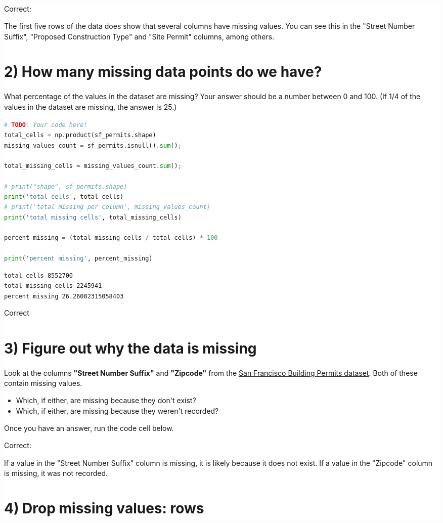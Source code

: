 <span >Correct:</span>

The first five rows of the data does show that several columns have missing values. You can see this in the "Street Number Suffix", "Proposed Construction Type" and "Site Permit" columns, among others.

# 2) How many missing data points do we have?

What percentage of the values in the dataset are missing? Your answer should be a number between 0 and 100. (If 1/4 of the values in the dataset are missing, the answer is 25.)

```python
# TODO: Your code here!
total_cells = np.product(sf_permits.shape)
missing_values_count = sf_permits.isnull().sum();

total_missing_cells = missing_values_count.sum();

# print("shape", sf_permits.shape)
print('total cells', total_cells)
# print('total missing per column', missing_values_count)
print('total missing cells', total_missing_cells)

percent_missing = (total_missing_cells / total_cells) * 100

print('percent missing', percent_missing)

```

    total cells 8552700
    total missing cells 2245941
    percent missing 26.26002315058403

<span >Correct</span>

# 3) Figure out why the data is missing

Look at the columns **"Street Number Suffix"** and **"Zipcode"** from the [San Francisco Building Permits dataset](https://www.kaggle.com/aparnashastry/building-permit-applications-data). Both of these contain missing values.

- Which, if either, are missing because they don't exist?
- Which, if either, are missing because they weren't recorded?

Once you have an answer, run the code cell below.

<span >Correct:</span>

If a value in the "Street Number Suffix" column is missing, it is likely because it does not exist. If a value in the "Zipcode" column is missing, it was not recorded.

# 4) Drop missing values: rows
